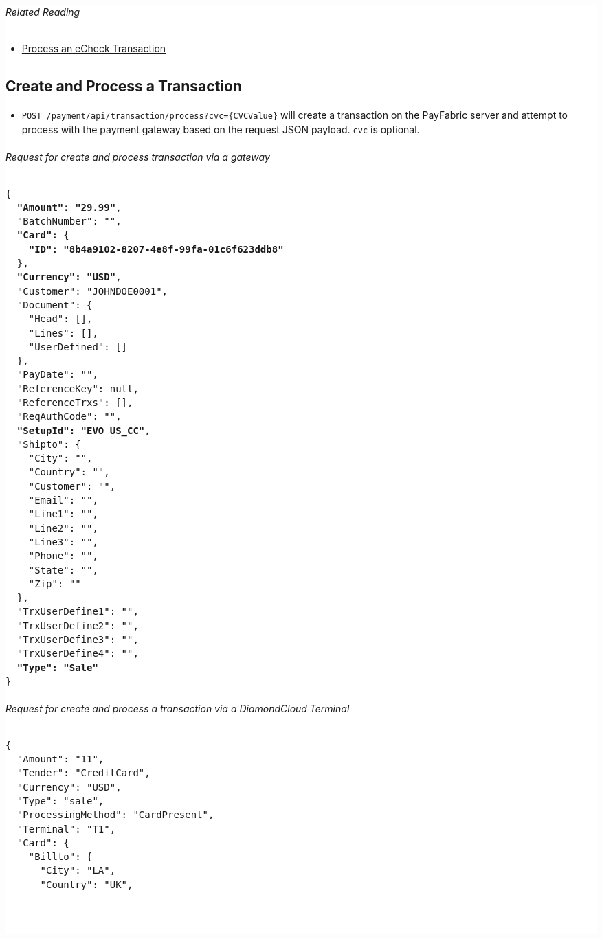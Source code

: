 ###### Related Reading
* [Process an eCheck Transaction](Process%20eCheck%20Transaction.md#process-a-echeck-transaction)

Create and Process a Transaction
--------------------------------

* `POST /payment/api/transaction/process?cvc={CVCValue}` will create a transaction on the PayFabric server and attempt to process with the payment gateway based on the request JSON payload. `cvc` is optional.

###### Request for create and process transaction via a gateway
<pre>
{
  <b>"Amount": "29.99"</b>,
  "BatchNumber": "",
  <b>"Card":</b> {
    <b>"ID": "8b4a9102-8207-4e8f-99fa-01c6f623ddb8"</b>
  },
  <b>"Currency": "USD"</b>,
  "Customer": "JOHNDOE0001",
  "Document": {
    "Head": [],
    "Lines": [],
    "UserDefined": []
  },
  "PayDate": "",
  "ReferenceKey": null,
  "ReferenceTrxs": [],
  "ReqAuthCode": "",
  <b>"SetupId": "EVO US_CC"</b>,
  "Shipto": {
    "City": "",
    "Country": "",
    "Customer": "",
    "Email": "",
    "Line1": "",
    "Line2": "",
    "Line3": "",
    "Phone": "",
    "State": "",
    "Zip": ""
  },
  "TrxUserDefine1": "",
  "TrxUserDefine2": "",
  "TrxUserDefine3": "",
  "TrxUserDefine4": "",
  <b>"Type": "Sale"</b>
}
</pre>

###### Request for create and process a transaction via a DiamondCloud Terminal
<pre>
{
  "Amount": "11",
  "Tender": "CreditCard",
  "Currency": "USD",
  "Type": "sale",
  "ProcessingMethod": "CardPresent",
  "Terminal": "T1",
  "Card": {
    "Billto": {
      "City": "LA",
      "Country": "UK",